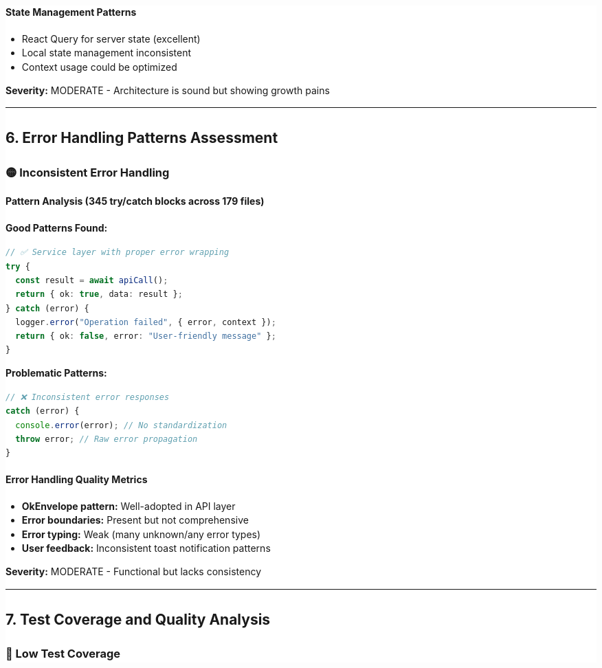 #### State Management Patterns

- React Query for server state (excellent)
- Local state management inconsistent
- Context usage could be optimized

**Severity:** MODERATE - Architecture is sound but showing growth pains

---

## 6. Error Handling Patterns Assessment

### 🟡 Inconsistent Error Handling

#### Pattern Analysis (345 try/catch blocks across 179 files)

**Good Patterns Found:**

```typescript
// ✅ Service layer with proper error wrapping
try {
  const result = await apiCall();
  return { ok: true, data: result };
} catch (error) {
  logger.error("Operation failed", { error, context });
  return { ok: false, error: "User-friendly message" };
}
```

**Problematic Patterns:**

```typescript
// ❌ Inconsistent error responses
catch (error) {
  console.error(error); // No standardization
  throw error; // Raw error propagation
}
```

#### Error Handling Quality Metrics

- **OkEnvelope pattern:** Well-adopted in API layer
- **Error boundaries:** Present but not comprehensive
- **Error typing:** Weak (many unknown/any error types)
- **User feedback:** Inconsistent toast notification patterns

**Severity:** MODERATE - Functional but lacks consistency

---

## 7. Test Coverage and Quality Analysis

### 🔴 Low Test Coverage
